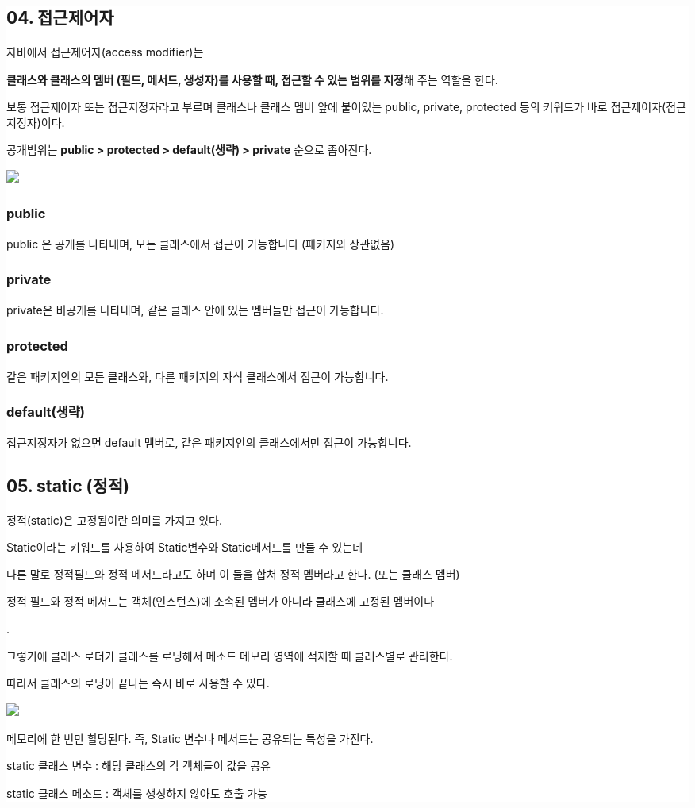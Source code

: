   
  
  

## 04\. 접근제어자

자바에서 접근제어자(access modifier)는

  
**클래스와 클래스의 멤버 (필드, 메서드, 생성자)를 사용할 때, 접근할 수 있는 범위를 지정**해 주는 역할을 한다.

보통 접근제어자 또는 접근지정자라고 부르며 클래스나 클래스 멤버 앞에 붙어있는 public, private, protected 등의 키워드가 바로 접근제어자(접근지정자)이다.

공개범위는 **public > protected > default(생략) > private** 순으로 좁아진다.

![](https://i.imgur.com/QQsLqy9.png)

  
  

### public

public 은 공개를 나타내며, 모든 클래스에서 접근이 가능합니다 (패키지와 상관없음)  
  
  

### private

private은 비공개를 나타내며, 같은 클래스 안에 있는 멤버들만 접근이 가능합니다.  
  
  

### protected

같은 패키지안의 모든 클래스와, 다른 패키지의 자식 클래스에서 접근이 가능합니다.  
  
  

### default(생략)

접근지정자가 없으면 default 멤버로, 같은 패키지안의 클래스에서만 접근이 가능합니다.  
  
  
  
  
  

## 05\. static (정적)

정적(static)은 고정됨이란 의미를 가지고 있다.

Static이라는 키워드를 사용하여 Static변수와 Static메서드를 만들 수 있는데

다른 말로 정적필드와 정적 메서드라고도 하며 이 둘을 합쳐 정적 멤버라고 한다. (또는 클래스 멤버)

정적 필드와 정적 메서드는 객체(인스턴스)에 소속된 멤버가 아니라 클래스에 고정된 멤버이다

.

그렇기에 클래스 로더가 클래스를 로딩해서 메소드 메모리 영역에 적재할 때 클래스별로 관리한다.

따라서 클래스의 로딩이 끝나는 즉시 바로 사용할 수 있다.

![](https://i.imgur.com/AN3vtYL.png)

메모리에 한 번만 할당된다. 즉, Static 변수나 메서드는 공유되는 특성을 가진다.

static 클래스 변수 : 해당 클래스의 각 객체들이 값을 공유

  
static 클래스 메소드 : 객체를 생성하지 않아도 호출 가능